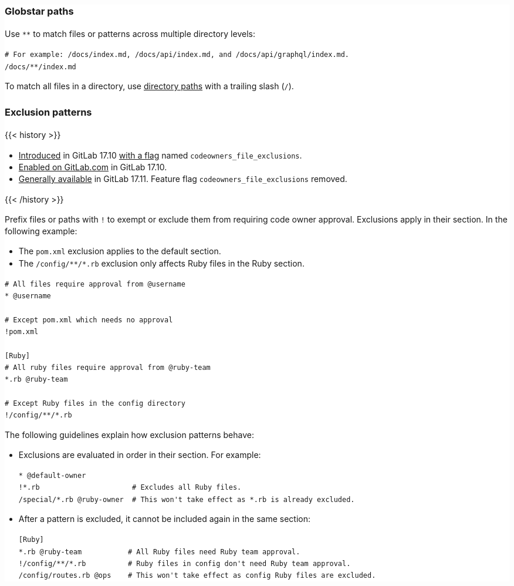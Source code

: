 ### Globstar paths

Use `**` to match files or patterns across multiple directory levels:

```plaintext
# For example: /docs/index.md, /docs/api/index.md, and /docs/api/graphql/index.md.
/docs/**/index.md
```

To match all files in a directory,
use [directory paths](#directory-paths) with a trailing slash (`/`).

### Exclusion patterns

{{< history >}}

- [Introduced](https://gitlab.com/gitlab-org/gitlab/-/merge_requests/180162) in GitLab 17.10 [with a flag](../../../administration/feature_flags/_index.md) named `codeowners_file_exclusions`.
- [Enabled on GitLab.com](https://gitlab.com/gitlab-org/gitlab/-/issues/517075) in GitLab 17.10.
- [Generally available](https://gitlab.com/gitlab-org/gitlab/-/issues/517309) in GitLab 17.11. Feature flag `codeowners_file_exclusions` removed.

{{< /history >}}

Prefix files or paths with `!` to exempt or exclude them from requiring code owner approval.
Exclusions apply in their section. In the following example:

- The `pom.xml` exclusion applies to the default section.
- The `/config/**/*.rb` exclusion only affects Ruby files in the Ruby section.

```plaintext
# All files require approval from @username
* @username

# Except pom.xml which needs no approval
!pom.xml

[Ruby]
# All ruby files require approval from @ruby-team
*.rb @ruby-team

# Except Ruby files in the config directory
!/config/**/*.rb
```

The following guidelines explain how exclusion patterns behave:

- Exclusions are evaluated in order in their section. For example:

  ```plaintext
  * @default-owner
  !*.rb                      # Excludes all Ruby files.
  /special/*.rb @ruby-owner  # This won't take effect as *.rb is already excluded.
  ```

- After a pattern is excluded, it cannot be included again in the same section:

  ```plaintext
  [Ruby]
  *.rb @ruby-team           # All Ruby files need Ruby team approval.
  !/config/**/*.rb          # Ruby files in config don't need Ruby team approval.
  /config/routes.rb @ops    # This won't take effect as config Ruby files are excluded.
  ```
